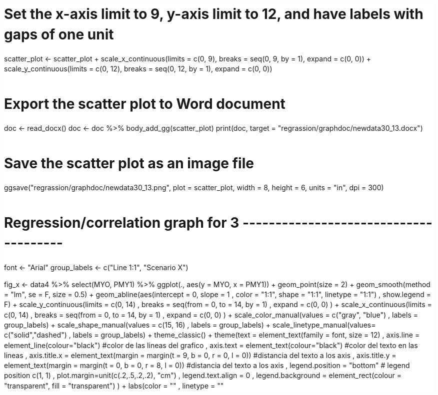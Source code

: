  # Set the x-axis limit to 9, y-axis limit to 12, and have labels with gaps of one unit
 scatter_plot <- scatter_plot +
   scale_x_continuous(limits = c(0, 9), breaks = seq(0, 9, by = 1), expand = c(0, 0)) +
   scale_y_continuous(limits = c(0, 12), breaks = seq(0, 12, by = 1), expand = c(0, 0))
 
 # Export the scatter plot to Word document
 doc <- read_docx()
 doc <- doc %>% body_add_gg(scatter_plot)
 print(doc, target = "regrassion/graphdoc/newdata30_13.docx")
 
 # Save the scatter plot as an image file
 ggsave("regrassion/graphdoc/newdata30_13.png", plot = scatter_plot, width = 8, height = 6, units = "in", dpi = 300)
 
 
 
# Regression/correlation graph for 3 --------------------------------------

font <- "Arial"
group_labels <- c("Line 1:1", "Scenario X")
 
 
fig_x <- data4 %>% 
   select(MYO, PMY1) %>% 
   ggplot(., aes(y = MYO, x = PMY1)) +
   geom_point(size = 2) +
   geom_smooth(method = "lm", se = F, size = 0.5) +
   geom_abline(aes(intercept =  0, slope = 1
                   , color = "1:1", shape = "1:1", linetype = "1:1")
               , show.legend = F) +
   scale_y_continuous(limits = c(0, 14)
                      , breaks = seq(from = 0, to = 14, by = 1)
                      , expand = c(0, 0)
   ) +
   scale_x_continuous(limits = c(0, 14)
                      , breaks = seq(from = 0, to = 14, by = 1)
                      , expand = c(0, 0)
   ) +
   scale_color_manual(values = c("gray", "blue")
                      , labels = group_labels) +
   scale_shape_manual(values = c(15, 16)
                      , labels = group_labels) +
   scale_linetype_manual(values= c("solid","dashed")
                         , labels = group_labels) +
   theme_classic() +
   theme(text = element_text(family = font, size = 12)
         , axis.line = element_line(colour="black") #color de las lineas del grafico
         , axis.text = element_text(colour="black") #color del texto en las lineas
         , axis.title.x = element_text(margin = margin(t = 9, b = 0, r = 0, l = 0)) #distancia del texto a los axis
         , axis.title.y = element_text(margin = margin(t = 0, b = 0, r = 8, l = 0))  #distancia del texto a los axis
         , legend.position = "bottom" # legend position c(1, 1)
         , plot.margin=unit(c(.2,.5,.2,.2), "cm")
         , legend.text.align = 0
         , legend.background = element_rect(colour = "transparent", fill = "transparent")
   ) +
   labs(color = ""
        , linetype = ""